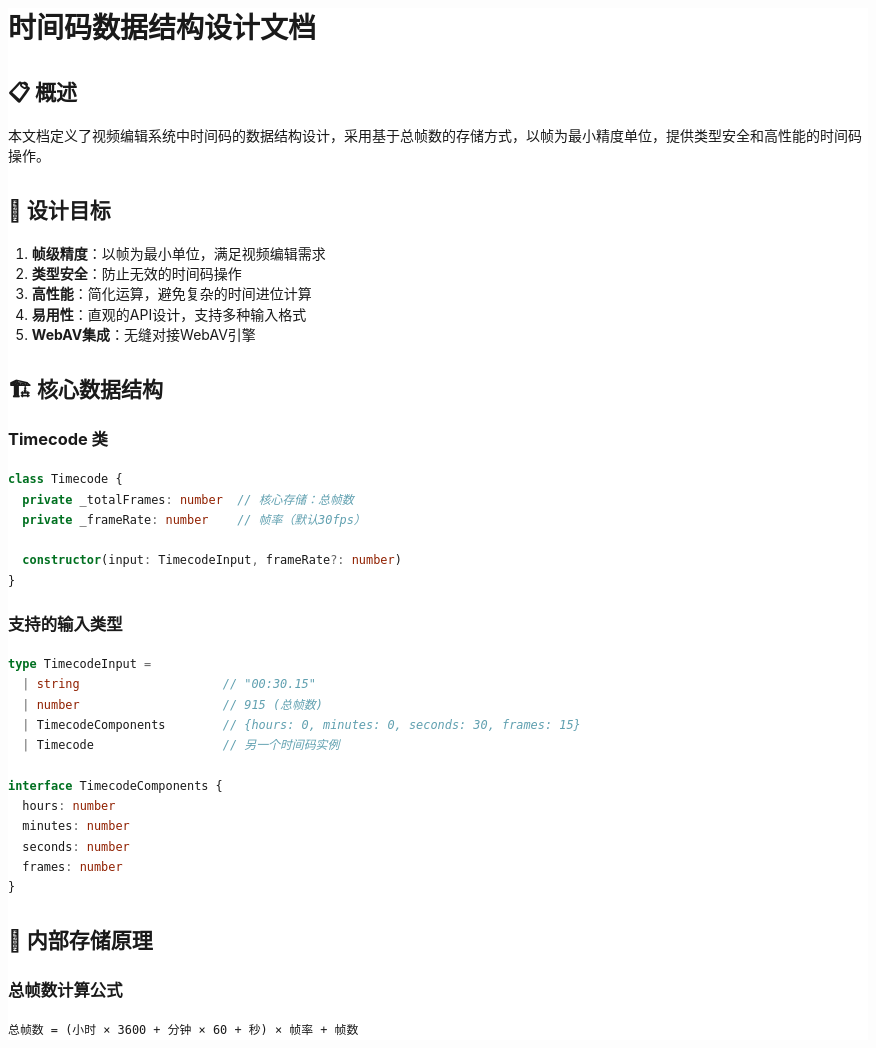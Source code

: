 # 时间码数据结构设计文档

## 📋 概述

本文档定义了视频编辑系统中时间码的数据结构设计，采用基于总帧数的存储方式，以帧为最小精度单位，提供类型安全和高性能的时间码操作。

## 🎯 设计目标

1. **帧级精度**：以帧为最小单位，满足视频编辑需求
2. **类型安全**：防止无效的时间码操作
3. **高性能**：简化运算，避免复杂的时间进位计算
4. **易用性**：直观的API设计，支持多种输入格式
5. **WebAV集成**：无缝对接WebAV引擎

## 🏗️ 核心数据结构

### Timecode 类

```typescript
class Timecode {
  private _totalFrames: number  // 核心存储：总帧数
  private _frameRate: number    // 帧率（默认30fps）
  
  constructor(input: TimecodeInput, frameRate?: number)
}
```

### 支持的输入类型

```typescript
type TimecodeInput = 
  | string                    // "00:30.15"
  | number                    // 915 (总帧数)
  | TimecodeComponents        // {hours: 0, minutes: 0, seconds: 30, frames: 15}
  | Timecode                  // 另一个时间码实例

interface TimecodeComponents {
  hours: number
  minutes: number
  seconds: number
  frames: number
}
```

## 🔢 内部存储原理

### 总帧数计算公式

```
总帧数 = (小时 × 3600 + 分钟 × 60 + 秒) × 帧率 + 帧数
```
